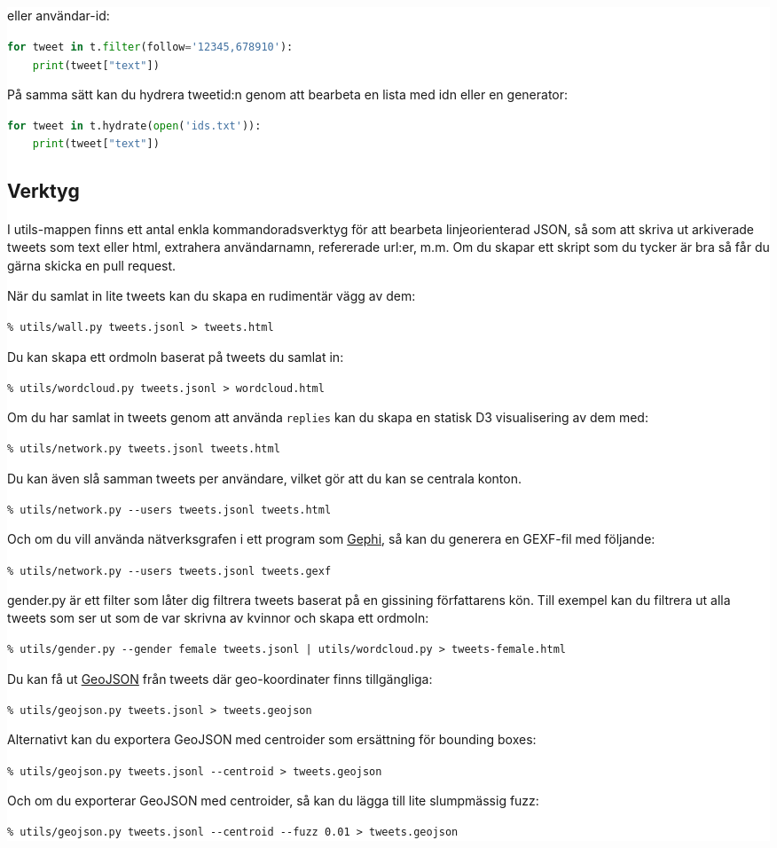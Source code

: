 eller användar-id:

```python
for tweet in t.filter(follow='12345,678910'):
    print(tweet["text"])
```

På samma sätt kan du hydrera tweetid:n genom att bearbeta en lista med idn 
eller en generator:

```python
for tweet in t.hydrate(open('ids.txt')):
    print(tweet["text"])
```

## Verktyg

I utils-mappen finns ett antal enkla kommandoradsverktyg för att bearbeta linjeorienterad JSON, så som att skriva ut arkiverade tweets som text eller html, extrahera användarnamn, refererade url:er, m.m. 
Om du skapar ett skript som du tycker är bra så får du gärna skicka en pull request.

När du samlat in lite tweets kan du skapa en rudimentär vägg av dem:

    % utils/wall.py tweets.jsonl > tweets.html

Du kan skapa ett ordmoln baserat på tweets du samlat in:

    % utils/wordcloud.py tweets.jsonl > wordcloud.html

Om du har samlat in tweets genom att använda `replies` kan du skapa en statisk D3
visualisering av dem med:

    % utils/network.py tweets.jsonl tweets.html

Du kan även slå samman tweets per användare, vilket gör att du kan se centrala konton. 

    % utils/network.py --users tweets.jsonl tweets.html

Och om du vill använda nätverksgrafen i ett program som [Gephi](https://gephi.org/), så kan du generera en GEXF-fil med följande:

    % utils/network.py --users tweets.jsonl tweets.gexf

gender.py  är ett filter som låter dig filtrera tweets baserat på en gissining författarens kön. Till exempel kan du filtrera ut alla tweets som 
ser ut som de var skrivna av kvinnor och skapa ett ordmoln:

    % utils/gender.py --gender female tweets.jsonl | utils/wordcloud.py > tweets-female.html

Du kan få ut [GeoJSON](http://geojson.org/) från tweets där geo-koordinater finns tillgängliga:
 
    % utils/geojson.py tweets.jsonl > tweets.geojson

Alternativt kan du exportera GeoJSON med centroider som ersättning för bounding boxes:

    % utils/geojson.py tweets.jsonl --centroid > tweets.geojson

Och om du exporterar GeoJSON med centroider, så kan du lägga till lite slumpmässig fuzz:

    % utils/geojson.py tweets.jsonl --centroid --fuzz 0.01 > tweets.geojson


[Engelska]: https://github.com/DocNow/twarc/blob/master/README.md
[Portugisiska]: https://github.com/DocNow/twarc/blob/master/README_pt_br.md
[Spanska]: https://github.com/DocNow/twarc/blob/master/README_es_mx.md
[Swahili]: https://github.com/DocNow/twarc/blob/master/README_sw_ke.md
[Andreas Segerberg]: https://github.com/Segerberg